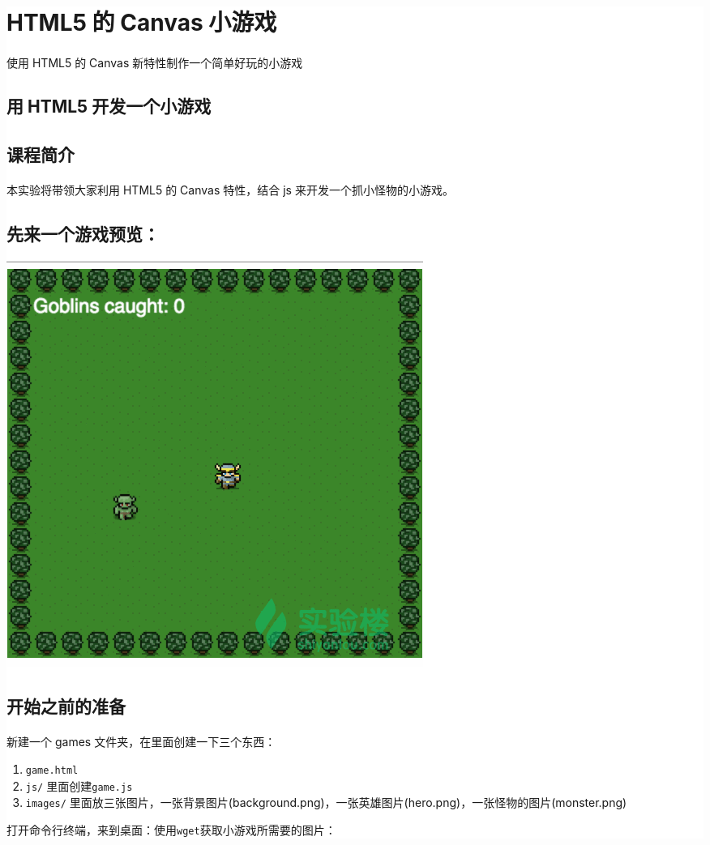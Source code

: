 # HTML5 的 Canvas 小游戏

使用 HTML5 的 Canvas 新特性制作一个简单好玩的小游戏

## 用 HTML5 开发一个小游戏

## 课程简介

本实验将带领大家利用 HTML5 的 Canvas 特性，结合 js 来开发一个抓小怪物的小游戏。

## 先来一个游戏预览：

![此处输入图片的描述](img/cb71ddf1ae4979cf5288e01c9e9c85bb.jpg)

## 开始之前的准备

新建一个 games 文件夹，在里面创建一下三个东西：

1.  `game.html`
2.  `js/` 里面创建`game.js`
3.  `images/` 里面放三张图片，一张背景图片(background.png)，一张英雄图片(hero.png)，一张怪物的图片(monster.png)

打开命令行终端，来到桌面：使用`wget`获取小游戏所需要的图片：
